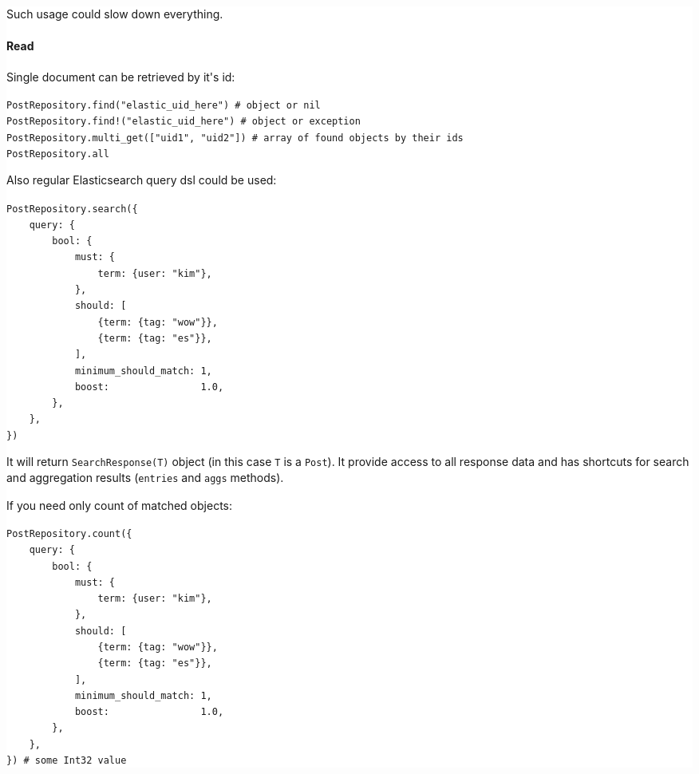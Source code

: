 Such usage could slow down everything.

#### Read

Single document can be retrieved by it's id:

```crystal
PostRepository.find("elastic_uid_here") # object or nil
PostRepository.find!("elastic_uid_here") # object or exception
PostRepository.multi_get(["uid1", "uid2"]) # array of found objects by their ids
PostRepository.all

```

Also regular Elasticsearch query dsl could be used:

```crystal
PostRepository.search({
    query: {
        bool: {
            must: {
                term: {user: "kim"},
            },
            should: [
                {term: {tag: "wow"}},
                {term: {tag: "es"}},
            ],
            minimum_should_match: 1,
            boost:                1.0,
        },
    },
})
```

It will return `SearchResponse(T)` object (in this case `T` is a `Post`). It provide access to all response data and has shortcuts for search and aggregation results (`entries` and `aggs` methods).

If you need only count of matched objects:
```crystal
PostRepository.count({
    query: {
        bool: {
            must: {
                term: {user: "kim"},
            },
            should: [
                {term: {tag: "wow"}},
                {term: {tag: "es"}},
            ],
            minimum_should_match: 1,
            boost:                1.0,
        },
    },
}) # some Int32 value
```

